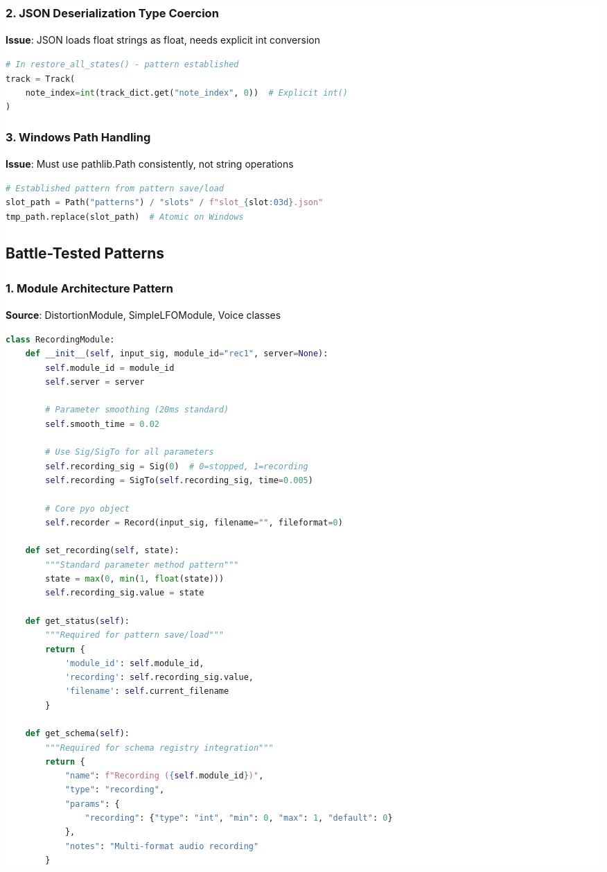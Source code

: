 ### 2. JSON Deserialization Type Coercion
**Issue**: JSON loads float strings as float, needs explicit int conversion
```python
# In restore_all_states() - pattern established
track = Track(
    note_index=int(track_dict.get("note_index", 0))  # Explicit int()
)
```

### 3. Windows Path Handling
**Issue**: Must use pathlib.Path consistently, not string operations
```python
# Established pattern from pattern save/load
slot_path = Path("patterns") / "slots" / f"slot_{slot:03d}.json"
tmp_path.replace(slot_path)  # Atomic on Windows
```

## Battle-Tested Patterns

### 1. Module Architecture Pattern
**Source**: DistortionModule, SimpleLFOModule, Voice classes

```python
class RecordingModule:
    def __init__(self, input_sig, module_id="rec1", server=None):
        self.module_id = module_id
        self.server = server
        
        # Parameter smoothing (20ms standard)
        self.smooth_time = 0.02
        
        # Use Sig/SigTo for all parameters
        self.recording_sig = Sig(0)  # 0=stopped, 1=recording
        self.recording = SigTo(self.recording_sig, time=0.005)
        
        # Core pyo object
        self.recorder = Record(input_sig, filename="", fileformat=0)
    
    def set_recording(self, state):
        """Standard parameter method pattern"""
        state = max(0, min(1, float(state)))
        self.recording_sig.value = state
    
    def get_status(self):
        """Required for pattern save/load"""
        return {
            'module_id': self.module_id,
            'recording': self.recording_sig.value,
            'filename': self.current_filename
        }
    
    def get_schema(self):
        """Required for schema registry integration"""
        return {
            "name": f"Recording ({self.module_id})",
            "type": "recording",
            "params": {
                "recording": {"type": "int", "min": 0, "max": 1, "default": 0}
            },
            "notes": "Multi-format audio recording"
        }
```
